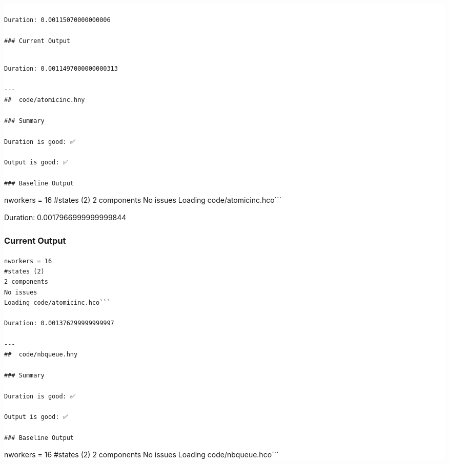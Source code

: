 ```

Duration: 0.00115070000000006

### Current Output

```
```

Duration: 0.0011497000000000313

---
##  code/atomicinc.hny

### Summary

Duration is good: ✅

Output is good: ✅

### Baseline Output

```
nworkers = 16
#states (2)
2 components
No issues
Loading code/atomicinc.hco```

Duration: 0.0017966999999999844

### Current Output

```
nworkers = 16
#states (2)
2 components
No issues
Loading code/atomicinc.hco```

Duration: 0.001376299999999997

---
##  code/nbqueue.hny

### Summary

Duration is good: ✅

Output is good: ✅

### Baseline Output

```
nworkers = 16
#states (2)
2 components
No issues
Loading code/nbqueue.hco```
